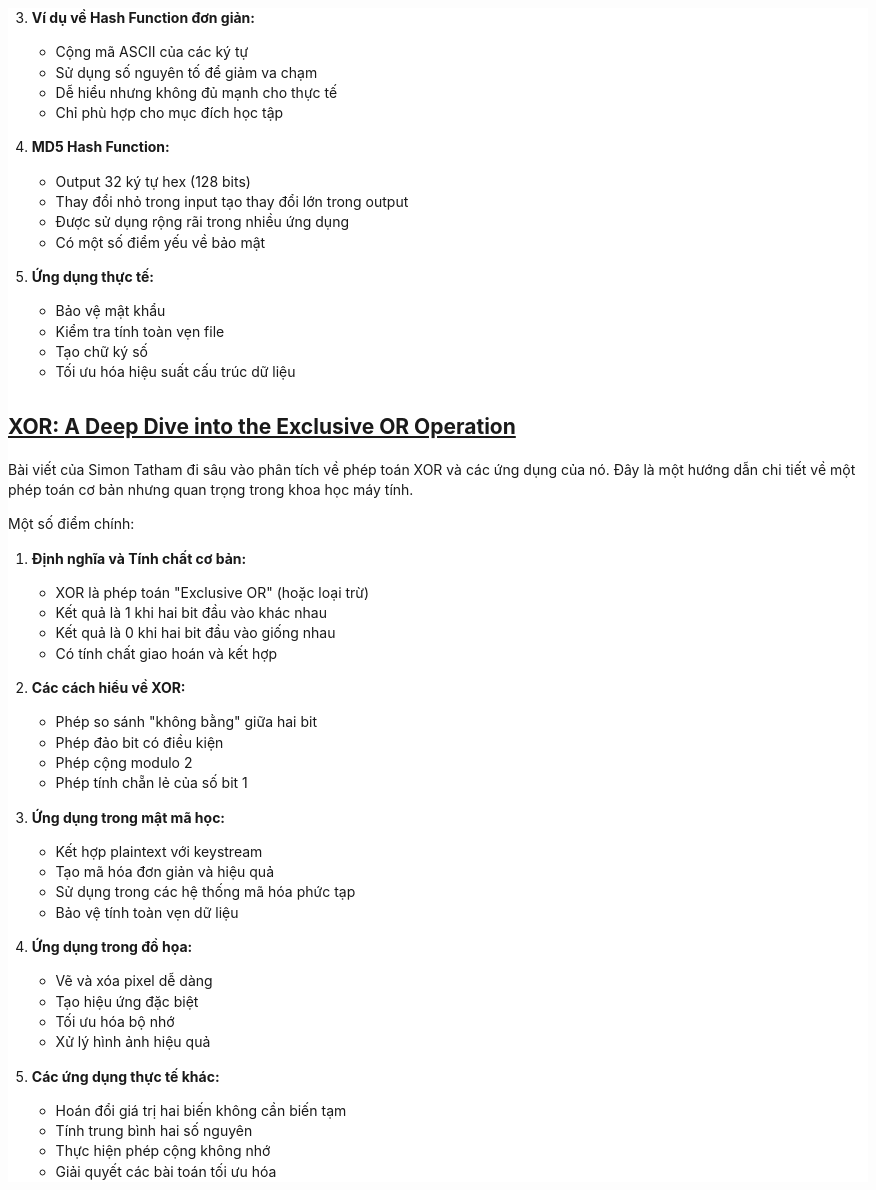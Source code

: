 3. **Ví dụ về Hash Function đơn giản:**
   - Cộng mã ASCII của các ký tự
   - Sử dụng số nguyên tố để giảm va chạm
   - Dễ hiểu nhưng không đủ mạnh cho thực tế
   - Chỉ phù hợp cho mục đích học tập

4. **MD5 Hash Function:**
   - Output 32 ký tự hex (128 bits)
   - Thay đổi nhỏ trong input tạo thay đổi lớn trong output
   - Được sử dụng rộng rãi trong nhiều ứng dụng
   - Có một số điểm yếu về bảo mật

5. **Ứng dụng thực tế:**
   - Bảo vệ mật khẩu
   - Kiểm tra tính toàn vẹn file
   - Tạo chữ ký số
   - Tối ưu hóa hiệu suất cấu trúc dữ liệu

## [XOR: A Deep Dive into the Exclusive OR Operation](https://www.chiark.greenend.org.uk/~sgtatham/quasiblog/xor/)

Bài viết của Simon Tatham đi sâu vào phân tích về phép toán XOR và các ứng dụng của nó. Đây là một hướng dẫn chi tiết về một phép toán cơ bản nhưng quan trọng trong khoa học máy tính.

Một số điểm chính:

1. **Định nghĩa và Tính chất cơ bản:**
   - XOR là phép toán "Exclusive OR" (hoặc loại trừ)
   - Kết quả là 1 khi hai bit đầu vào khác nhau
   - Kết quả là 0 khi hai bit đầu vào giống nhau
   - Có tính chất giao hoán và kết hợp

2. **Các cách hiểu về XOR:**
   - Phép so sánh "không bằng" giữa hai bit
   - Phép đảo bit có điều kiện
   - Phép cộng modulo 2
   - Phép tính chẵn lẻ của số bit 1

3. **Ứng dụng trong mật mã học:**
   - Kết hợp plaintext với keystream
   - Tạo mã hóa đơn giản và hiệu quả
   - Sử dụng trong các hệ thống mã hóa phức tạp
   - Bảo vệ tính toàn vẹn dữ liệu

4. **Ứng dụng trong đồ họa:**
   - Vẽ và xóa pixel dễ dàng
   - Tạo hiệu ứng đặc biệt
   - Tối ưu hóa bộ nhớ
   - Xử lý hình ảnh hiệu quả

5. **Các ứng dụng thực tế khác:**
   - Hoán đổi giá trị hai biến không cần biến tạm
   - Tính trung bình hai số nguyên
   - Thực hiện phép cộng không nhớ
   - Giải quyết các bài toán tối ưu hóa
